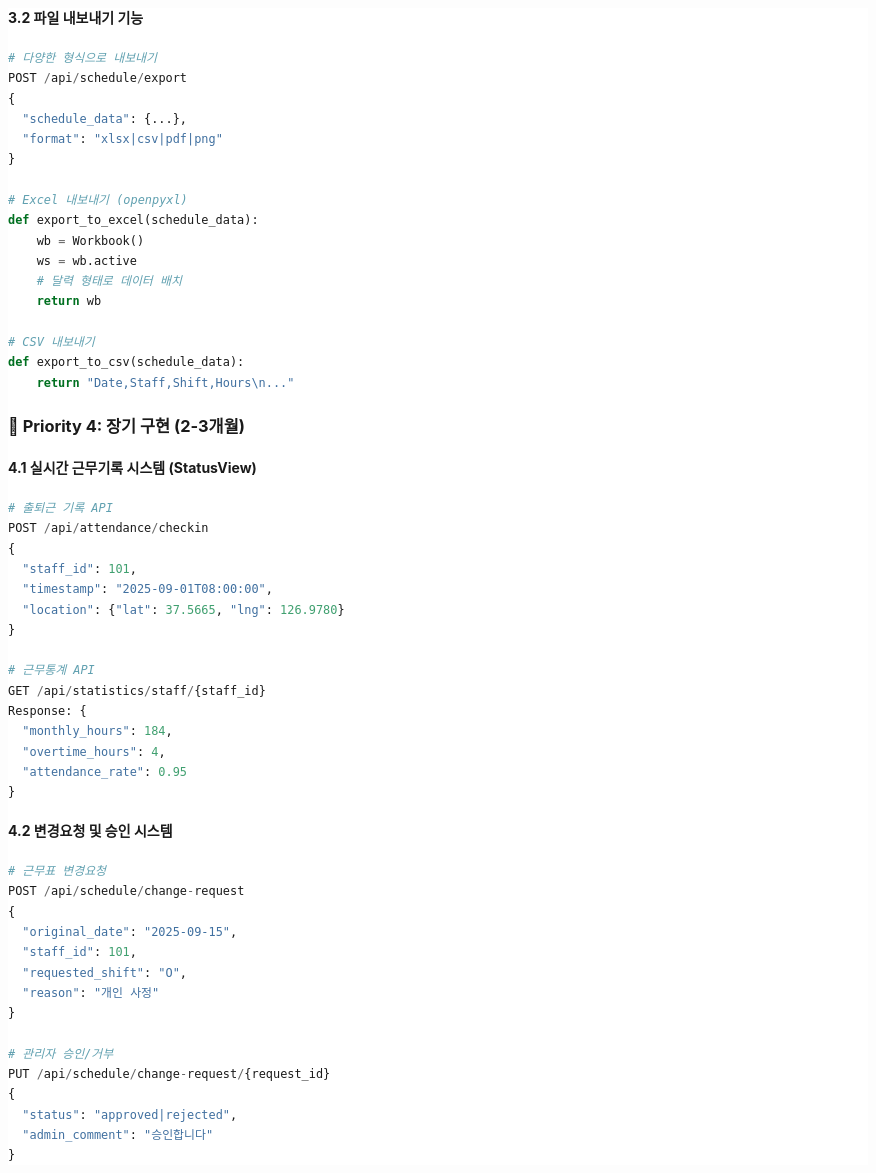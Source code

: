 #### 3.2 파일 내보내기 기능
```python
# 다양한 형식으로 내보내기
POST /api/schedule/export
{
  "schedule_data": {...},
  "format": "xlsx|csv|pdf|png"
}

# Excel 내보내기 (openpyxl)
def export_to_excel(schedule_data):
    wb = Workbook()
    ws = wb.active
    # 달력 형태로 데이터 배치
    return wb

# CSV 내보내기
def export_to_csv(schedule_data):
    return "Date,Staff,Shift,Hours\n..."
```

### 🔮 **Priority 4: 장기 구현 (2-3개월)**

#### 4.1 실시간 근무기록 시스템 (StatusView)
```python
# 출퇴근 기록 API
POST /api/attendance/checkin
{
  "staff_id": 101,
  "timestamp": "2025-09-01T08:00:00",
  "location": {"lat": 37.5665, "lng": 126.9780}
}

# 근무통계 API
GET /api/statistics/staff/{staff_id}
Response: {
  "monthly_hours": 184,
  "overtime_hours": 4,
  "attendance_rate": 0.95
}
```

#### 4.2 변경요청 및 승인 시스템
```python
# 근무표 변경요청
POST /api/schedule/change-request
{
  "original_date": "2025-09-15",
  "staff_id": 101,
  "requested_shift": "O",
  "reason": "개인 사정"
}

# 관리자 승인/거부
PUT /api/schedule/change-request/{request_id}
{
  "status": "approved|rejected",
  "admin_comment": "승인합니다"
}
```
